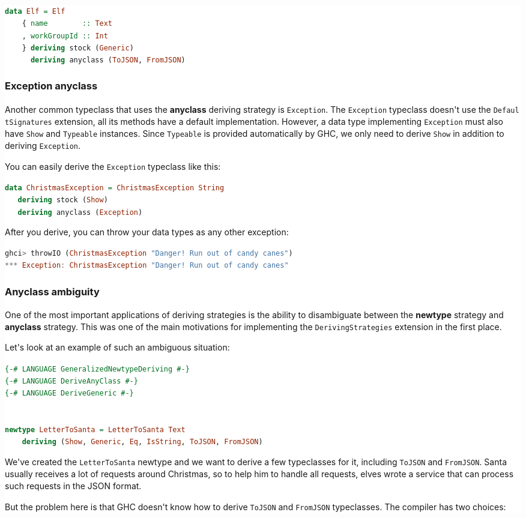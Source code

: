 ```haskell
data Elf = Elf
    { name        :: Text
    , workGroupId :: Int
    } deriving stock (Generic)
      deriving anyclass (ToJSON, FromJSON)
```

### Exception anyclass

Another common typeclass that uses the __anyclass__ deriving strategy is
`Exception`. The `Exception` typeclass doesn't use the `DefaultSignatures`
extension, all its methods have a default implementation. However, a data type
implementing `Exception` must also have `Show` and `Typeable` instances. Since
`Typeable` is provided automatically by GHC, we only need to derive `Show` in
addition to deriving `Exception`.

You can easily derive the `Exception` typeclass like this:

```haskell
data ChristmasException = ChristmasException String
   deriving stock (Show)
   deriving anyclass (Exception)
```

After you derive, you can throw your data types as any other exception:

```haskell
ghci> throwIO (ChristmasException "Danger! Run out of candy canes")
*** Exception: ChristmasException "Danger! Run out of candy canes"
```

### Anyclass ambiguity

One of the most important applications of deriving strategies is the ability to
disambiguate between the __newtype__ strategy and __anyclass__ strategy. This
was one of the main motivations for implementing the `DerivingStrategies`
extension in the first place.

Let's look at an example of such an ambiguous situation:

```haskell
{-# LANGUAGE GeneralizedNewtypeDeriving #-}
{-# LANGUAGE DeriveAnyClass #-}
{-# LANGUAGE DeriveGeneric #-}


newtype LetterToSanta = LetterToSanta Text
    deriving (Show, Generic, Eq, IsString, ToJSON, FromJSON)
```

We've created the `LetterToSanta` newtype and we want to derive a few
typeclasses for it, including `ToJSON` and `FromJSON`. Santa usually receives a
lot of requests around Christmas, so to help him to handle all requests, elves
wrote a service that can process such requests in the JSON format.

But the problem here is that GHC doesn't know how to derive `ToJSON` and
`FromJSON` typeclasses. The compiler has two choices:
